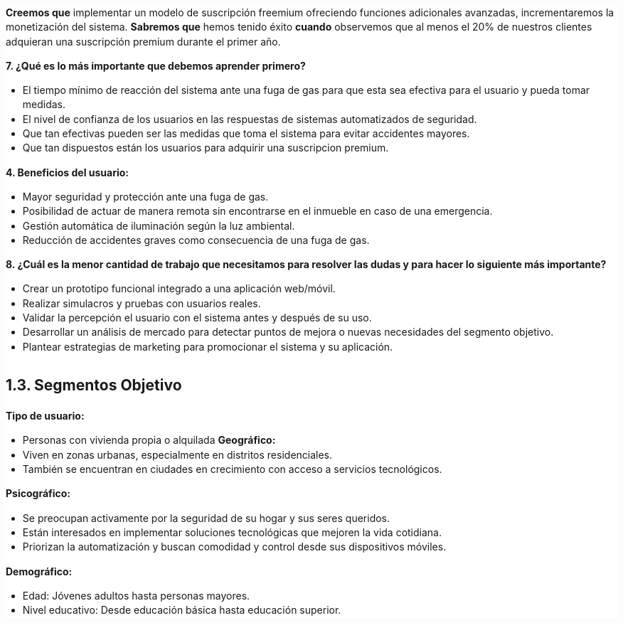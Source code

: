 **Creemos que** implementar un modelo de suscripción freemium ofreciendo funciones adicionales avanzadas, incrementaremos la monetización del sistema.
**Sabremos que** hemos tenido éxito **cuando** observemos que al menos el 20% de nuestros clientes adquieran una suscripción premium durante el primer año.</TD>

<TD ROWSPAN=2>

**7. ¿Qué es lo más importante que debemos aprender primero?**
- El tiempo mínimo de reacción del sistema ante una fuga de gas para que esta sea efectiva para el usuario y pueda tomar medidas.
- El nivel de confianza de los usuarios en las respuestas de sistemas automatizados de seguridad.
- Que tan efectivas pueden ser las medidas que toma el sistema para evitar accidentes mayores.
- Que tan dispuestos están los usuarios para adquirir una suscripcion premium.
</TD> 

<TD>

**4. Beneficios del usuario:**
- Mayor seguridad y protección ante una fuga de gas.
- Posibilidad de actuar de manera remota sin encontrarse en el inmueble en caso de una emergencia.
- Gestión automática de iluminación según la luz ambiental.
- Reducción de accidentes graves como consecuencia de una fuga de gas.

</TD> 
	</TR>
	<TR>
		<TD>
        
**8. ¿Cuál es la menor cantidad de trabajo que necesitamos para resolver las dudas y para hacer lo siguiente más importante?**
- Crear un prototipo funcional integrado a una aplicación web/móvil.
- Realizar simulacros y pruebas con usuarios reales.
- Validar la percepción el usuario con el sistema antes y después de su uso.
- Desarrollar un análisis de mercado para detectar puntos de mejora o nuevas necesidades del segmento objetivo. 
- Plantear estrategias de marketing para promocionar el sistema y su aplicación.
</TD> 
	</TR>
</TABLE>

## 1.3. Segmentos Objetivo

**Tipo de usuario:**
- Personas con vivienda propia o alquilada
**Geográfico:**
- Viven en zonas urbanas, especialmente en distritos residenciales.
- También se encuentran en ciudades en crecimiento con acceso a servicios tecnológicos.

**Psicográfico:**
- Se preocupan activamente por la seguridad de su hogar y sus seres queridos.
- Están interesados en implementar soluciones tecnológicas que mejoren la vida cotidiana.
- Priorizan la automatización y buscan comodidad y control desde sus dispositivos móviles.

**Demográfico:**
- Edad: Jóvenes adultos hasta personas mayores.
- Nivel educativo: Desde educación básica hasta educación superior.
